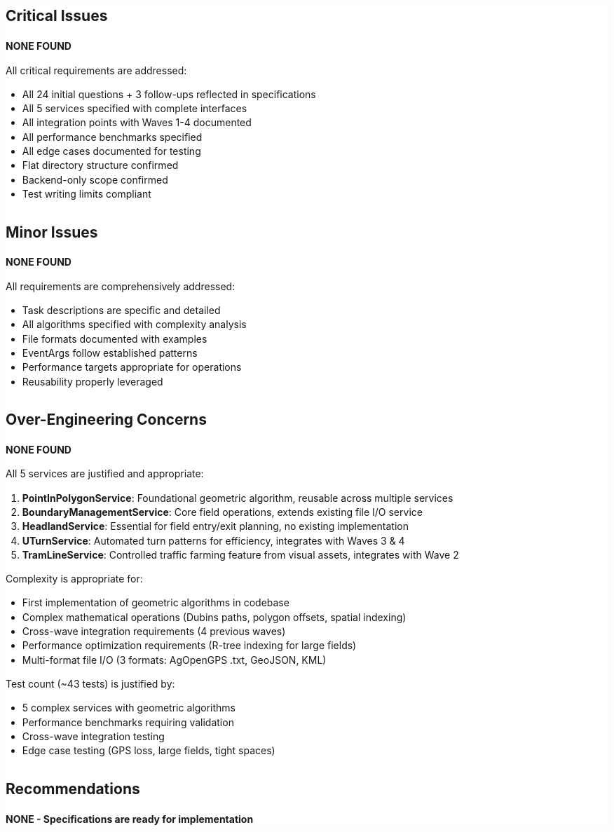 ## Critical Issues
**NONE FOUND**

All critical requirements are addressed:
- All 24 initial questions + 3 follow-ups reflected in specifications
- All 5 services specified with complete interfaces
- All integration points with Waves 1-4 documented
- All performance benchmarks specified
- All edge cases documented for testing
- Flat directory structure confirmed
- Backend-only scope confirmed
- Test writing limits compliant

## Minor Issues
**NONE FOUND**

All requirements are comprehensively addressed:
- Task descriptions are specific and detailed
- All algorithms specified with complexity analysis
- File formats documented with examples
- EventArgs follow established patterns
- Performance targets appropriate for operations
- Reusability properly leveraged

## Over-Engineering Concerns
**NONE FOUND**

All 5 services are justified and appropriate:
1. **PointInPolygonService**: Foundational geometric algorithm, reusable across multiple services
2. **BoundaryManagementService**: Core field operations, extends existing file I/O service
3. **HeadlandService**: Essential for field entry/exit planning, no existing implementation
4. **UTurnService**: Automated turn patterns for efficiency, integrates with Waves 3 & 4
5. **TramLineService**: Controlled traffic farming feature from visual assets, integrates with Wave 2

Complexity is appropriate for:
- First implementation of geometric algorithms in codebase
- Complex mathematical operations (Dubins paths, polygon offsets, spatial indexing)
- Cross-wave integration requirements (4 previous waves)
- Performance optimization requirements (R-tree indexing for large fields)
- Multi-format file I/O (3 formats: AgOpenGPS .txt, GeoJSON, KML)

Test count (~43 tests) is justified by:
- 5 complex services with geometric algorithms
- Performance benchmarks requiring validation
- Cross-wave integration testing
- Edge case testing (GPS loss, large fields, tight spaces)

## Recommendations
**NONE - Specifications are ready for implementation**
